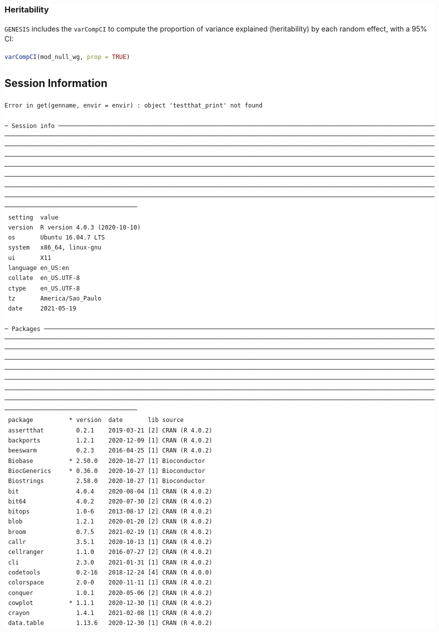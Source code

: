 ### Heritability

`GENESIS` includes the `varCompCI` to compute the proportion of variance explained (heritability) by each random effect, with a 95% CI:

``` r
varCompCI(mod_null_wg, prop = TRUE)
```

## Session Information

    Error in get(genname, envir = envir) : object 'testthat_print' not found

    ─ Session info ──────────────────────────────────────────────────────────────────────────────────────────────────────────────────────────────────────────────────────────────────────────────────────────────────────────────────────────────────────────────────────────────────────────────────────────────────────────────────────────────────────────────────────────────────────────────────────────────────────────────────────────────────────────────────────────────────────────────────────────────────────────────────────────────────────────────────────────────────────────────────────────────────────────────────────────────────────────────────────────────────────────────────────────────────────────────────────────────────────────────────────────────────────────────────────────────────────────────────────────────────────────────────────────────────────────────────────────────────────────────────────────────────────────────────────────────────────────────────────────────────────────────────────
     setting  value                       
     version  R version 4.0.3 (2020-10-10)
     os       Ubuntu 16.04.7 LTS          
     system   x86_64, linux-gnu           
     ui       X11                         
     language en_US:en                    
     collate  en_US.UTF-8                 
     ctype    en_US.UTF-8                 
     tz       America/Sao_Paulo           
     date     2021-05-19                  

    ─ Packages ──────────────────────────────────────────────────────────────────────────────────────────────────────────────────────────────────────────────────────────────────────────────────────────────────────────────────────────────────────────────────────────────────────────────────────────────────────────────────────────────────────────────────────────────────────────────────────────────────────────────────────────────────────────────────────────────────────────────────────────────────────────────────────────────────────────────────────────────────────────────────────────────────────────────────────────────────────────────────────────────────────────────────────────────────────────────────────────────────────────────────────────────────────────────────────────────────────────────────────────────────────────────────────────────────────────────────────────────────────────────────────────────────────────────────────────────────────────────────────────────────────────────────────────
     package          * version  date       lib source        
     assertthat         0.2.1    2019-03-21 [2] CRAN (R 4.0.2)
     backports          1.2.1    2020-12-09 [1] CRAN (R 4.0.2)
     beeswarm           0.2.3    2016-04-25 [1] CRAN (R 4.0.2)
     Biobase          * 2.50.0   2020-10-27 [1] Bioconductor  
     BiocGenerics     * 0.36.0   2020-10-27 [1] Bioconductor  
     Biostrings         2.58.0   2020-10-27 [1] Bioconductor  
     bit                4.0.4    2020-08-04 [1] CRAN (R 4.0.2)
     bit64              4.0.2    2020-07-30 [2] CRAN (R 4.0.2)
     bitops             1.0-6    2013-08-17 [2] CRAN (R 4.0.2)
     blob               1.2.1    2020-01-20 [2] CRAN (R 4.0.2)
     broom              0.7.5    2021-02-19 [1] CRAN (R 4.0.2)
     callr              3.5.1    2020-10-13 [1] CRAN (R 4.0.2)
     cellranger         1.1.0    2016-07-27 [2] CRAN (R 4.0.2)
     cli                2.3.0    2021-01-31 [1] CRAN (R 4.0.2)
     codetools          0.2-16   2018-12-24 [4] CRAN (R 4.0.0)
     colorspace         2.0-0    2020-11-11 [1] CRAN (R 4.0.2)
     conquer            1.0.1    2020-05-06 [2] CRAN (R 4.0.2)
     cowplot          * 1.1.1    2020-12-30 [1] CRAN (R 4.0.2)
     crayon             1.4.1    2021-02-08 [1] CRAN (R 4.0.2)
     data.table         1.13.6   2020-12-30 [1] CRAN (R 4.0.2)
